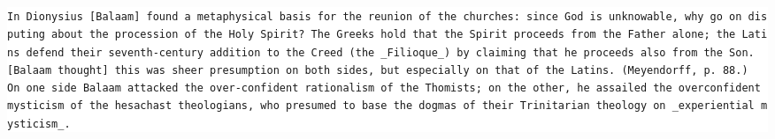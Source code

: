 	In Dionysius [Balaam] found a metaphysical basis for the reunion of the churches: since God is unknowable, why go on disputing about the procession of the Holy Spirit? The Greeks hold that the Spirit proceeds from the Father alone; the Latins defend their seventh-century addition to the Creed (the _Filioque_) by claiming that he proceeds also from the Son. [Balaam thought] this was sheer presumption on both sides, but especially on that of the Latins. (Meyendorff, p. 88.)
	On one side Balaam attacked the over-confident rationalism of the Thomists; on the other, he assailed the overconfident mysticism of the hesachast theologians, who presumed to base the dogmas of their Trinitarian theology on _experiential mysticism_.

[^21]: Meyendorf, p. 174.

[^1]: _Coming Home: Why Protestant Clergy are Becoming Orthodox_ ed., Peter Gillquist, Conciliar Press, Ben Lomand, CA: 1992.
[^2]: “A Western Eastem Way”, Utne Reader (Nov Dec 1994) pp. 32-3
[^3]: _The Philokalia_, originally compiled by St. Nikodemas of the Holy Mountain and St. Makarios of Corinth. (Three volumes in translation.) Published by London: Faber & Faber, 1984. See also _Writings From the Philokalia on Prayer of the Heart_, from Faber & Faber.
[^4]: Orthodoxy defines the entire stream of events in the life of the early church-life, death and resurrection of Christ, the creation of liturgical practices and church governance, the adoption of the scriptural canon (settled in 387 at the Third Council of Carthage), and the seven great councils of the Church — as one unified “Holy Tradition” guided by the Holy Spirit.
[^5]: The personality and attributes of the third person of the Paradise Trinity, the Infinite Spirit, are presented in [papers 8](/en/The_Urantia_Book/8) and [9](/en/The_Urantia_Book/9) of _The Urantia Book_. The Infinite Spirit's local universe focalization is described in [paper 34, “The Local Universe Mother Spirit.”](/en/The_Urantia_Book/34)
[^6]: Jaroslav Pelikan, _The Spirit of Eastern Christendom_, (Chicago: University of Chicago Press) pp. 181-2.
[^7]: Ibid., pp. 11-12.
[^8]: Ibid.
[^9]: FrankSchaeffer, _Dancing Alone:The Questfor Orthodox Faith in an Age of False Religions_, (Boston: Holy Cross Press, 1994) p. 205.
[^10]: Georges Florovsky, _Bible, Church, Tradition: An Eastern Orthodox View_, pp. 11+15.
[^11]:  Against the Monothelites, Maximus argued that the two natures of Christ are not abstract ideas, but _existentially real_. Believers can achieve deification only if a human will or “energy” existed in its fullness in Jesus; this permits Christians to conform to the divine will by uniting themselves sacramentally and mystically to the deified human will of Christ.
[^12]: _The Oxford Illustrated History of Christianity_, ed., John McManners, (Oxford: Oxford University Press, 1990) p. 156.
[^13]: Meyendorff, p. 58.
[^14]: Macarius regarded sin as a force that breaks up the unity of the person understood as a _single organism_. Drawing from the holistic image of the Christ physically incarnate, Macarius emphasized the participation of the _whole person_ in prayerthe body, mind, imagination, soul and feelings, all compositely represented as “the heart.”
[^15]: See the chapter on hesychia, pp. 311-326, in Archimandrite Hierotheos Vlachos, _Orthodox Psychotherapy: The Science of the Fathers_, (Levadia, Greece: Birth of the Theotokos Monastery, 1994).
[^16]: Ibid. p. 312.
[^17]: Ibid., p. 315.
[^18]: “What is remarkable about early Christian thought is that both the Orthodox Fathers and the ”heretics“ had basically the same view of theology's purpose: to initiate the believer into a genuine gnosis, an experiential knowledge of God.” Fritjof Capra & David Steindl-Rast,_Belonging to the Cosmos: Explorations on the Frontier of Science and Spirituality_. (San Francisco: HarperCollins, 1991), p. 48.
[^19]: Evagrius Ponticus., _The Praktikos & Chapters on Prayer_, (Kalamazoo: Cictercian Publications, 1981), p. 65.
[^20]: Balaam was born and educated in Italy, and migrated to Constantinople in 1338, gaining renown at the Imperial Court through his brilliantscholarshipin numerous disciplines. Balaam was fleeing the hyper-rationalistic Thomistic environment of medieval Roman Catholicism, and saw himself as embracing instead the profound Hellenism of the East, and thereby returning to the true faith of the Fathers. Against the rationalism of Aquinas, he propounded (at the imperial academy in Constantinople) the “apophatic”(imageless) theology of Pseudo-Dionysius — a crucial strand in the theological synthesis comprising the doctrine of deification. Dionysius taught that God was radically unknowable through any natural human faculties, fully transcendent to all understanding and knowledge.